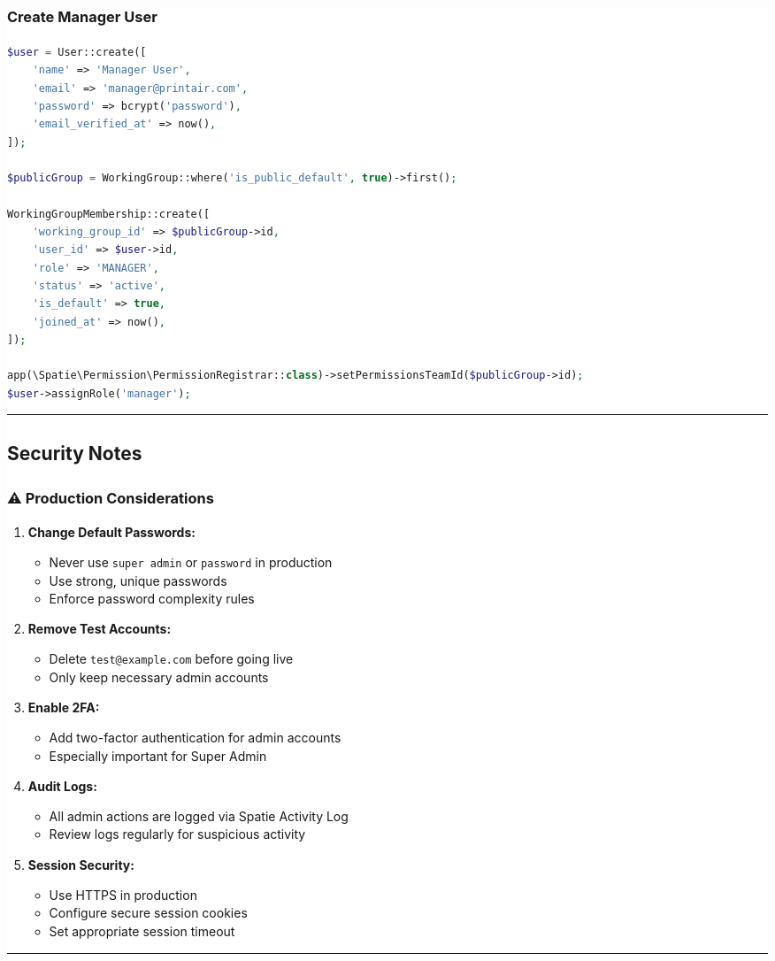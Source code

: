 ### Create Manager User
```php
$user = User::create([
    'name' => 'Manager User',
    'email' => 'manager@printair.com',
    'password' => bcrypt('password'),
    'email_verified_at' => now(),
]);

$publicGroup = WorkingGroup::where('is_public_default', true)->first();

WorkingGroupMembership::create([
    'working_group_id' => $publicGroup->id,
    'user_id' => $user->id,
    'role' => 'MANAGER',
    'status' => 'active',
    'is_default' => true,
    'joined_at' => now(),
]);

app(\Spatie\Permission\PermissionRegistrar::class)->setPermissionsTeamId($publicGroup->id);
$user->assignRole('manager');
```

---

## Security Notes

### ⚠️ Production Considerations

1. **Change Default Passwords:**
   - Never use `super admin` or `password` in production
   - Use strong, unique passwords
   - Enforce password complexity rules

2. **Remove Test Accounts:**
   - Delete `test@example.com` before going live
   - Only keep necessary admin accounts

3. **Enable 2FA:**
   - Add two-factor authentication for admin accounts
   - Especially important for Super Admin

4. **Audit Logs:**
   - All admin actions are logged via Spatie Activity Log
   - Review logs regularly for suspicious activity

5. **Session Security:**
   - Use HTTPS in production
   - Configure secure session cookies
   - Set appropriate session timeout

---
